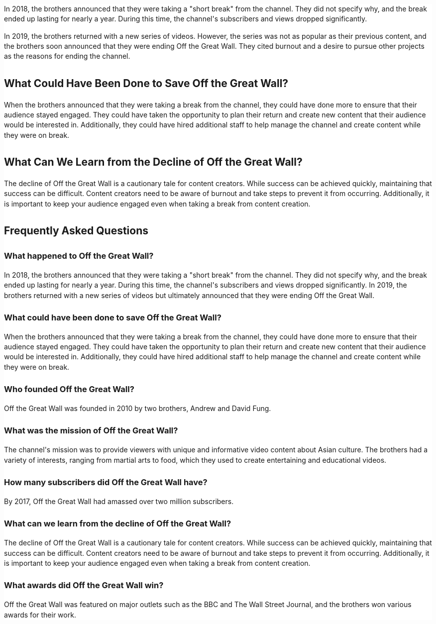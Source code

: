In 2018, the brothers announced that they were taking a "short break" from the channel. They did not specify why, and the break ended up lasting for nearly a year. During this time, the channel's subscribers and views dropped significantly.

In 2019, the brothers returned with a new series of videos. However, the series was not as popular as their previous content, and the brothers soon announced that they were ending Off the Great Wall. They cited burnout and a desire to pursue other projects as the reasons for ending the channel.

<h2>What Could Have Been Done to Save Off the Great Wall?</h2>

When the brothers announced that they were taking a break from the channel, they could have done more to ensure that their audience stayed engaged. They could have taken the opportunity to plan their return and create new content that their audience would be interested in. Additionally, they could have hired additional staff to help manage the channel and create content while they were on break.

<h2>What Can We Learn from the Decline of Off the Great Wall?</h2>

The decline of Off the Great Wall is a cautionary tale for content creators. While success can be achieved quickly, maintaining that success can be difficult. Content creators need to be aware of burnout and take steps to prevent it from occurring. Additionally, it is important to keep your audience engaged even when taking a break from content creation.

<h2>Frequently Asked Questions</h2>

<h3>What happened to Off the Great Wall?</h3>
In 2018, the brothers announced that they were taking a "short break" from the channel. They did not specify why, and the break ended up lasting for nearly a year. During this time, the channel's subscribers and views dropped significantly. In 2019, the brothers returned with a new series of videos but ultimately announced that they were ending Off the Great Wall.

<h3>What could have been done to save Off the Great Wall?</h3>
When the brothers announced that they were taking a break from the channel, they could have done more to ensure that their audience stayed engaged. They could have taken the opportunity to plan their return and create new content that their audience would be interested in. Additionally, they could have hired additional staff to help manage the channel and create content while they were on break.

<h3>Who founded Off the Great Wall?</h3>
Off the Great Wall was founded in 2010 by two brothers, Andrew and David Fung.

<h3>What was the mission of Off the Great Wall?</h3>
The channel's mission was to provide viewers with unique and informative video content about Asian culture. The brothers had a variety of interests, ranging from martial arts to food, which they used to create entertaining and educational videos.

<h3>How many subscribers did Off the Great Wall have?</h3>
By 2017, Off the Great Wall had amassed over two million subscribers. 

<h3>What can we learn from the decline of Off the Great Wall?</h3>
The decline of Off the Great Wall is a cautionary tale for content creators. While success can be achieved quickly, maintaining that success can be difficult. Content creators need to be aware of burnout and take steps to prevent it from occurring. Additionally, it is important to keep your audience engaged even when taking a break from content creation.

<h3>What awards did Off the Great Wall win?</h3>
Off the Great Wall was featured on major outlets such as the BBC and The Wall Street Journal, and the brothers won various awards for their work.
